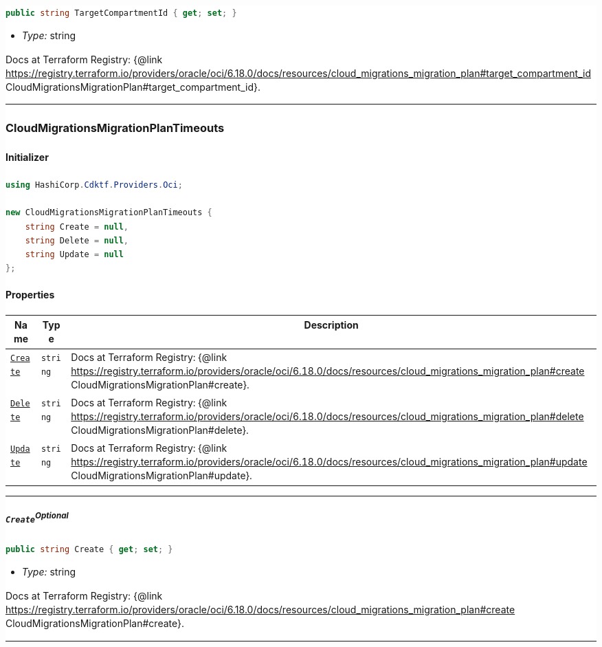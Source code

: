 ```csharp
public string TargetCompartmentId { get; set; }
```

- *Type:* string

Docs at Terraform Registry: {@link https://registry.terraform.io/providers/oracle/oci/6.18.0/docs/resources/cloud_migrations_migration_plan#target_compartment_id CloudMigrationsMigrationPlan#target_compartment_id}.

---

### CloudMigrationsMigrationPlanTimeouts <a name="CloudMigrationsMigrationPlanTimeouts" id="rhizo-co-terraform-provider-oci.cloudMigrationsMigrationPlan.CloudMigrationsMigrationPlanTimeouts"></a>

#### Initializer <a name="Initializer" id="rhizo-co-terraform-provider-oci.cloudMigrationsMigrationPlan.CloudMigrationsMigrationPlanTimeouts.Initializer"></a>

```csharp
using HashiCorp.Cdktf.Providers.Oci;

new CloudMigrationsMigrationPlanTimeouts {
    string Create = null,
    string Delete = null,
    string Update = null
};
```

#### Properties <a name="Properties" id="Properties"></a>

| **Name** | **Type** | **Description** |
| --- | --- | --- |
| <code><a href="#rhizo-co-terraform-provider-oci.cloudMigrationsMigrationPlan.CloudMigrationsMigrationPlanTimeouts.property.create">Create</a></code> | <code>string</code> | Docs at Terraform Registry: {@link https://registry.terraform.io/providers/oracle/oci/6.18.0/docs/resources/cloud_migrations_migration_plan#create CloudMigrationsMigrationPlan#create}. |
| <code><a href="#rhizo-co-terraform-provider-oci.cloudMigrationsMigrationPlan.CloudMigrationsMigrationPlanTimeouts.property.delete">Delete</a></code> | <code>string</code> | Docs at Terraform Registry: {@link https://registry.terraform.io/providers/oracle/oci/6.18.0/docs/resources/cloud_migrations_migration_plan#delete CloudMigrationsMigrationPlan#delete}. |
| <code><a href="#rhizo-co-terraform-provider-oci.cloudMigrationsMigrationPlan.CloudMigrationsMigrationPlanTimeouts.property.update">Update</a></code> | <code>string</code> | Docs at Terraform Registry: {@link https://registry.terraform.io/providers/oracle/oci/6.18.0/docs/resources/cloud_migrations_migration_plan#update CloudMigrationsMigrationPlan#update}. |

---

##### `Create`<sup>Optional</sup> <a name="Create" id="rhizo-co-terraform-provider-oci.cloudMigrationsMigrationPlan.CloudMigrationsMigrationPlanTimeouts.property.create"></a>

```csharp
public string Create { get; set; }
```

- *Type:* string

Docs at Terraform Registry: {@link https://registry.terraform.io/providers/oracle/oci/6.18.0/docs/resources/cloud_migrations_migration_plan#create CloudMigrationsMigrationPlan#create}.

---